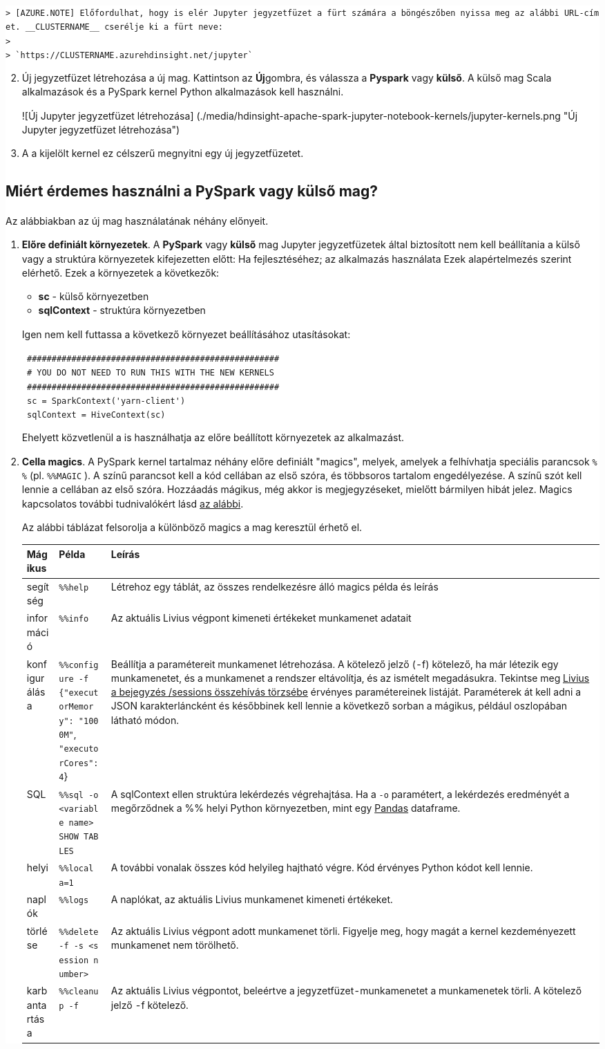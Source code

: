     > [AZURE.NOTE] Előfordulhat, hogy is elér Jupyter jegyzetfüzet a fürt számára a böngészőben nyissa meg az alábbi URL-címet. __CLUSTERNAME__ cserélje ki a fürt neve:
    >
    > `https://CLUSTERNAME.azurehdinsight.net/jupyter`

2. Új jegyzetfüzet létrehozása a új mag. Kattintson az **Új**gombra, és válassza a **Pyspark** vagy **külső**. A külső mag Scala alkalmazások és a PySpark kernel Python alkalmazások kell használni.

    ![Új Jupyter jegyzetfüzet létrehozása] (./media/hdinsight-apache-spark-jupyter-notebook-kernels/jupyter-kernels.png "Új Jupyter jegyzetfüzet létrehozása") 

3. A a kijelölt kernel ez célszerű megnyitni egy új jegyzetfüzetet.

## <a name="why-should-i-use-the-pyspark-or-spark-kernels"></a>Miért érdemes használni a PySpark vagy külső mag?

Az alábbiakban az új mag használatának néhány előnyeit.

1. **Előre definiált környezetek**. A **PySpark** vagy **külső** mag Jupyter jegyzetfüzetek által biztosított nem kell beállítania a külső vagy a struktúra környezetek kifejezetten előtt: Ha fejlesztéséhez; az alkalmazás használata Ezek alapértelmezés szerint elérhető. Ezek a környezetek a következők:

    * **sc** - külső környezetben
    * **sqlContext** - struktúra környezetben


    Igen nem kell futtassa a következő környezet beállításához utasításokat:

        ###################################################
        # YOU DO NOT NEED TO RUN THIS WITH THE NEW KERNELS
        ###################################################
        sc = SparkContext('yarn-client')
        sqlContext = HiveContext(sc)

    Ehelyett közvetlenül a is használhatja az előre beállított környezetek az alkalmazást.
    
2. **Cella magics**. A PySpark kernel tartalmaz néhány előre definiált "magics", melyek, amelyek a felhívhatja speciális parancsok `%%` (pl. `%%MAGIC` <args>). A színű parancsot kell a kód cellában az első szóra, és többsoros tartalom engedélyezése. A színű szót kell lennie a cellában az első szóra. Hozzáadás mágikus, még akkor is megjegyzéseket, mielőtt bármilyen hibát jelez.   Magics kapcsolatos további tudnivalókért lásd [az alábbi](http://ipython.readthedocs.org/en/stable/interactive/magics.html).

    Az alábbi táblázat felsorolja a különböző magics a mag keresztül érhető el.

  	| Mágikus     | Példa                         | Leírás  |
  	|-----------|---------------------------------|--------------|
  	| segítség      | `%%help`                            | Létrehoz egy táblát, az összes rendelkezésre álló magics példa és leírás |
  	| információ      | `%%info`                          | Az aktuális Livius végpont kimeneti értékeket munkamenet adatait |
  	| konfigurálása | `%%configure -f`<br>`{"executorMemory": "1000M"`,<br>`"executorCores": 4`} | Beállítja a paramétereit munkamenet létrehozása. A kötelező jelző (-f) kötelező, ha már létezik egy munkamenetet, és a munkamenet a rendszer eltávolítja, és az ismételt megadásukra. Tekintse meg [Livius a bejegyzés /sessions összehívás törzsébe](https://github.com/cloudera/livy#request-body) érvényes paramétereinek listáját. Paraméterek át kell adni a JSON karakterláncként és későbbinek kell lennie a következő sorban a mágikus, például oszlopában látható módon. |
  	| SQL       |  `%%sql -o <variable name>`<br> `SHOW TABLES`    | A sqlContext ellen struktúra lekérdezés végrehajtása. Ha a `-o` paramétert, a lekérdezés eredményét a megőrződnek a %% helyi Python környezetben, mint egy [Pandas](http://pandas.pydata.org/) dataframe.   |
  	| helyi     |     `%%local`<br>`a=1`              | A további vonalak összes kód helyileg hajtható végre. Kód érvényes Python kódot kell lennie. |
  	| naplók      | `%%logs`                        | A naplókat, az aktuális Livius munkamenet kimeneti értékeket.  |
  	| törlése    | `%%delete -f -s <session number>` | Az aktuális Livius végpont adott munkamenet törli. Figyelje meg, hogy magát a kernel kezdeményezett munkamenet nem törölhető. |
  	| karbantartása   | `%%cleanup -f`                    | Az aktuális Livius végpontot, beleértve a jegyzetfüzet-munkamenetet a munkamenetek törli. A kötelező jelző -f kötelező.  |
